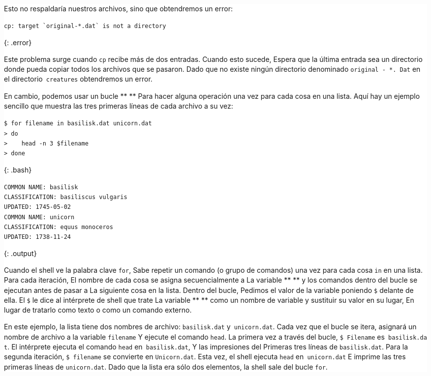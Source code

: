 Esto no respaldaría nuestros archivos, sino que obtendremos un error:

~~~
cp: target `original-*.dat` is not a directory
~~~
{: .error}

Este problema surge cuando `cp` recibe más de dos entradas. Cuando esto sucede,
Espera que la última entrada sea un directorio donde pueda copiar todos los archivos que se pasaron.
Dado que no existe ningún directorio denominado `original - *. Dat` en el directorio` creatures` obtendremos un
error.

En cambio, podemos usar un bucle ** **
Para hacer alguna operación una vez para cada cosa en una lista.
Aquí hay un ejemplo sencillo que muestra las tres primeras líneas de cada archivo a su vez:

~~~
$ for filename in basilisk.dat unicorn.dat
> do
>    head -n 3 $filename
> done
~~~
{: .bash}

~~~
COMMON NAME: basilisk
CLASSIFICATION: basiliscus vulgaris
UPDATED: 1745-05-02
COMMON NAME: unicorn
CLASSIFICATION: equus monoceros
UPDATED: 1738-11-24
~~~
{: .output}

Cuando el shell ve la palabra clave `for`,
Sabe repetir un comando (o grupo de comandos) una vez para cada cosa `in` en una lista.
Para cada iteración,
El nombre de cada cosa se asigna secuencialmente a
La variable ** ** y los comandos dentro del bucle se ejecutan antes de pasar a
La siguiente cosa en la lista.
Dentro del bucle,
Pedimos el valor de la variable poniendo `$` delante de ella.
El `$` le dice al intérprete de shell que trate
La variable ** ** como un nombre de variable y sustituir su valor en su lugar,
En lugar de tratarlo como texto o como un comando externo.

En este ejemplo, la lista tiene dos nombres de archivo: `basilisk.dat` y` unicorn.dat`.
Cada vez que el bucle se itera, asignará un nombre de archivo a la variable `filename`
Y ejecute el comando `head`.
La primera vez a través del bucle,
`$ Filename` es` basilisk.dat`.
El intérprete ejecuta el comando `head` en` basilisk.dat`,
Y las impresiones del
Primeras tres líneas de `basilisk.dat`.
Para la segunda iteración, `$ filename` se convierte en
`Unicorn.dat`. Esta vez, el shell ejecuta `head` en` unicorn.dat`
E imprime las tres primeras líneas de `unicorn.dat`.
Dado que la lista era sólo dos elementos, la shell sale del bucle `for`.
